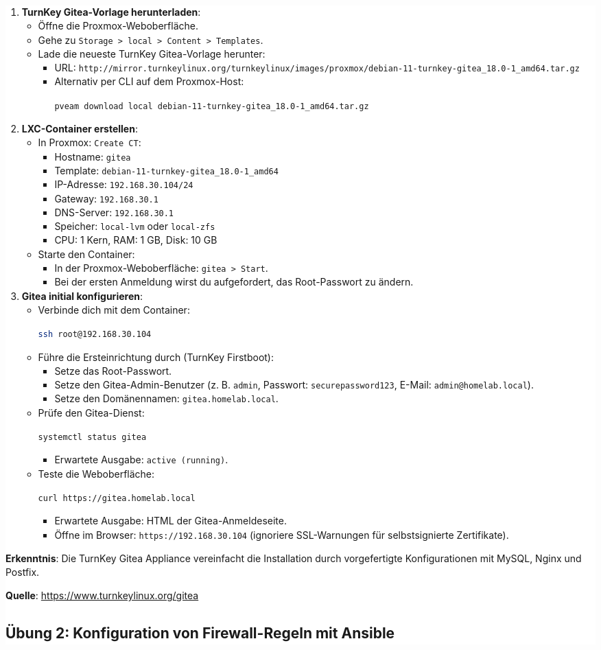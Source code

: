 1. **TurnKey Gitea-Vorlage herunterladen**:
   - Öffne die Proxmox-Weboberfläche.
   - Gehe zu `Storage > local > Content > Templates`.
   - Lade die neueste TurnKey Gitea-Vorlage herunter:
     - URL: `http://mirror.turnkeylinux.org/turnkeylinux/images/proxmox/debian-11-turnkey-gitea_18.0-1_amd64.tar.gz`[](https://www.turnkeylinux.org/gitea)
     - Alternativ per CLI auf dem Proxmox-Host:
       ```bash
       pveam download local debian-11-turnkey-gitea_18.0-1_amd64.tar.gz
       ```
2. **LXC-Container erstellen**:
   - In Proxmox: `Create CT`:
     - Hostname: `gitea`
     - Template: `debian-11-turnkey-gitea_18.0-1_amd64`
     - IP-Adresse: `192.168.30.104/24`
     - Gateway: `192.168.30.1`
     - DNS-Server: `192.168.30.1`
     - Speicher: `local-lvm` oder `local-zfs`
     - CPU: 1 Kern, RAM: 1 GB, Disk: 10 GB
   - Starte den Container:
     - In der Proxmox-Weboberfläche: `gitea > Start`.
     - Bei der ersten Anmeldung wirst du aufgefordert, das Root-Passwort zu ändern.
3. **Gitea initial konfigurieren**:
   - Verbinde dich mit dem Container:
     ```bash
     ssh root@192.168.30.104
     ```
   - Führe die Ersteinrichtung durch (TurnKey Firstboot):
     - Setze das Root-Passwort.
     - Setze den Gitea-Admin-Benutzer (z. B. `admin`, Passwort: `securepassword123`, E-Mail: `admin@homelab.local`).
     - Setze den Domänennamen: `gitea.homelab.local`.
   - Prüfe den Gitea-Dienst:
     ```bash
     systemctl status gitea
     ```
     - Erwartete Ausgabe: `active (running)`.
   - Teste die Weboberfläche:
     ```bash
     curl https://gitea.homelab.local
     ```
     - Erwartete Ausgabe: HTML der Gitea-Anmeldeseite.
     - Öffne im Browser: `https://192.168.30.104` (ignoriere SSL-Warnungen für selbstsignierte Zertifikate).

**Erkenntnis**: Die TurnKey Gitea Appliance vereinfacht die Installation durch vorgefertigte Konfigurationen mit MySQL, Nginx und Postfix.[](https://www.turnkeylinux.org/gitea)

**Quelle**: https://www.turnkeylinux.org/gitea

## Übung 2: Konfiguration von Firewall-Regeln mit Ansible
